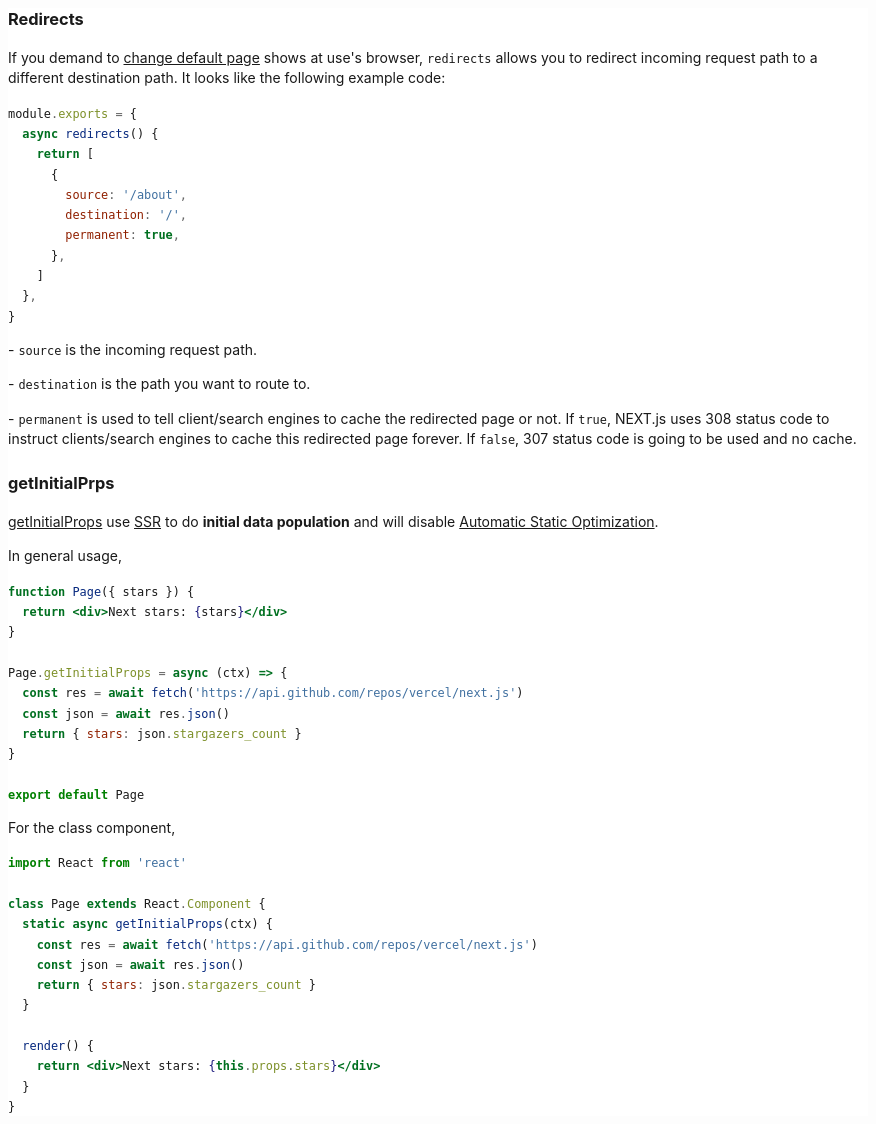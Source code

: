 

### <a name="redirects"></a>Redirects

If you demand to [change default page](https://stackoverflow.com/questions/63357131/how-to-set-default-page-in-next-js) shows at use's browser, `redirects` allows you to redirect incoming request path to a different destination path. It looks like the following example code:

```js
module.exports = {
  async redirects() {
    return [
      {
        source: '/about',
        destination: '/',
        permanent: true,
      },
    ]
  },
}
```

\- `source` is the incoming request path.

\- `destination` is the path you want to route to.

\- `permanent` is used to tell client/search engines to cache the redirected page or not. If `true`, NEXT.js uses 308 status code to instruct clients/search engines to cache this redirected page forever. If `false`, 307 status code is going to be used and no cache.

### <a name="getInitialProps"></a>getInitialPrps

[getInitialProps](https://nextjs.org/docs/api-reference/data-fetching/get-initial-props) use [SSR](#SSR) to do **initial data population** and will disable [Automatic Static Optimization](https://nextjs.org/docs/advanced-features/automatic-static-optimization).

In general usage,

```jsx
function Page({ stars }) {
  return <div>Next stars: {stars}</div>
}

Page.getInitialProps = async (ctx) => {
  const res = await fetch('https://api.github.com/repos/vercel/next.js')
  const json = await res.json()
  return { stars: json.stargazers_count }
}

export default Page
```

For the class component,

```jsx
import React from 'react'

class Page extends React.Component {
  static async getInitialProps(ctx) {
    const res = await fetch('https://api.github.com/repos/vercel/next.js')
    const json = await res.json()
    return { stars: json.stargazers_count }
  }

  render() {
    return <div>Next stars: {this.props.stars}</div>
  }
}

```